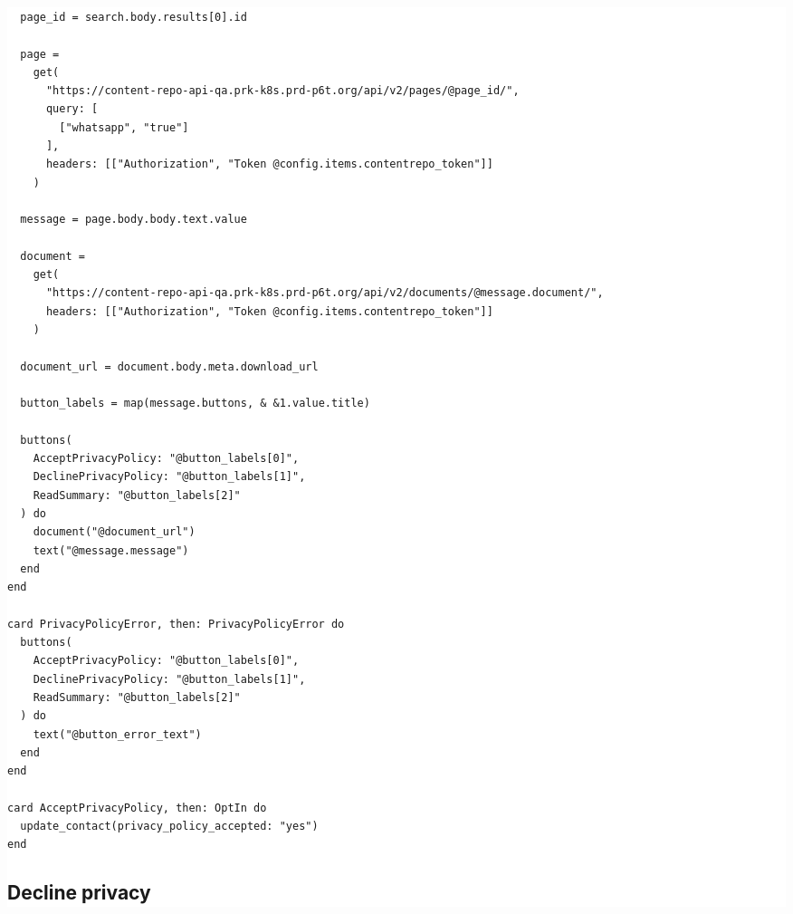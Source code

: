 ```stack
  page_id = search.body.results[0].id

  page =
    get(
      "https://content-repo-api-qa.prk-k8s.prd-p6t.org/api/v2/pages/@page_id/",
      query: [
        ["whatsapp", "true"]
      ],
      headers: [["Authorization", "Token @config.items.contentrepo_token"]]
    )

  message = page.body.body.text.value

  document =
    get(
      "https://content-repo-api-qa.prk-k8s.prd-p6t.org/api/v2/documents/@message.document/",
      headers: [["Authorization", "Token @config.items.contentrepo_token"]]
    )

  document_url = document.body.meta.download_url

  button_labels = map(message.buttons, & &1.value.title)

  buttons(
    AcceptPrivacyPolicy: "@button_labels[0]",
    DeclinePrivacyPolicy: "@button_labels[1]",
    ReadSummary: "@button_labels[2]"
  ) do
    document("@document_url")
    text("@message.message")
  end
end

card PrivacyPolicyError, then: PrivacyPolicyError do
  buttons(
    AcceptPrivacyPolicy: "@button_labels[0]",
    DeclinePrivacyPolicy: "@button_labels[1]",
    ReadSummary: "@button_labels[2]"
  ) do
    text("@button_error_text")
  end
end

card AcceptPrivacyPolicy, then: OptIn do
  update_contact(privacy_policy_accepted: "yes")
end

```

## Decline privacy
